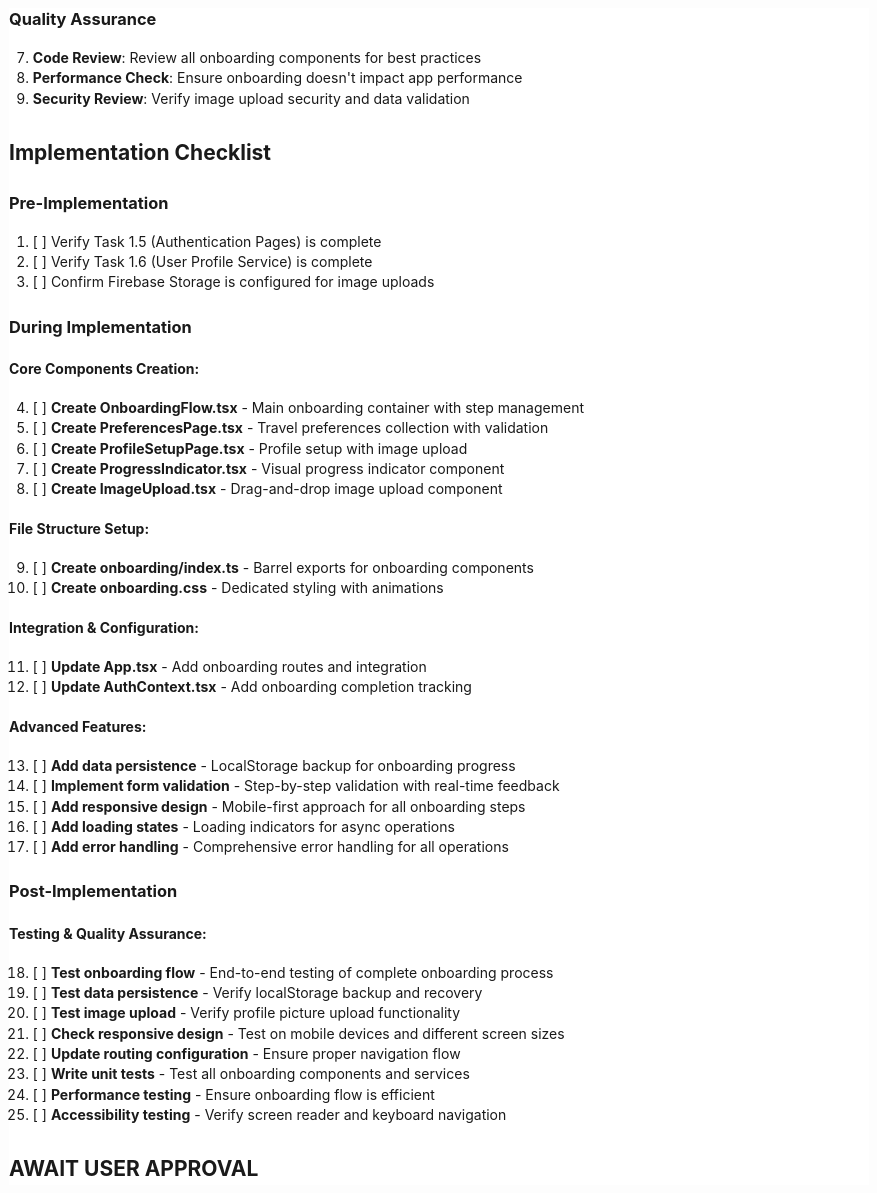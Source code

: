 ### Quality Assurance
7. **Code Review**: Review all onboarding components for best practices
8. **Performance Check**: Ensure onboarding doesn't impact app performance
9. **Security Review**: Verify image upload security and data validation

## Implementation Checklist

### Pre-Implementation
1. [ ] Verify Task 1.5 (Authentication Pages) is complete
2. [ ] Verify Task 1.6 (User Profile Service) is complete
3. [ ] Confirm Firebase Storage is configured for image uploads

### During Implementation

#### Core Components Creation:
4. [ ] **Create OnboardingFlow.tsx** - Main onboarding container with step management
5. [ ] **Create PreferencesPage.tsx** - Travel preferences collection with validation
6. [ ] **Create ProfileSetupPage.tsx** - Profile setup with image upload
7. [ ] **Create ProgressIndicator.tsx** - Visual progress indicator component
8. [ ] **Create ImageUpload.tsx** - Drag-and-drop image upload component

#### File Structure Setup:
9. [ ] **Create onboarding/index.ts** - Barrel exports for onboarding components
10. [ ] **Create onboarding.css** - Dedicated styling with animations

#### Integration & Configuration:
11. [ ] **Update App.tsx** - Add onboarding routes and integration
12. [ ] **Update AuthContext.tsx** - Add onboarding completion tracking

#### Advanced Features:
13. [ ] **Add data persistence** - LocalStorage backup for onboarding progress
14. [ ] **Implement form validation** - Step-by-step validation with real-time feedback
15. [ ] **Add responsive design** - Mobile-first approach for all onboarding steps
16. [ ] **Add loading states** - Loading indicators for async operations
17. [ ] **Add error handling** - Comprehensive error handling for all operations

### Post-Implementation

#### Testing & Quality Assurance:
18. [ ] **Test onboarding flow** - End-to-end testing of complete onboarding process
19. [ ] **Test data persistence** - Verify localStorage backup and recovery
20. [ ] **Test image upload** - Verify profile picture upload functionality
21. [ ] **Check responsive design** - Test on mobile devices and different screen sizes
22. [ ] **Update routing configuration** - Ensure proper navigation flow
23. [ ] **Write unit tests** - Test all onboarding components and services
24. [ ] **Performance testing** - Ensure onboarding flow is efficient
25. [ ] **Accessibility testing** - Verify screen reader and keyboard navigation

## AWAIT USER APPROVAL
